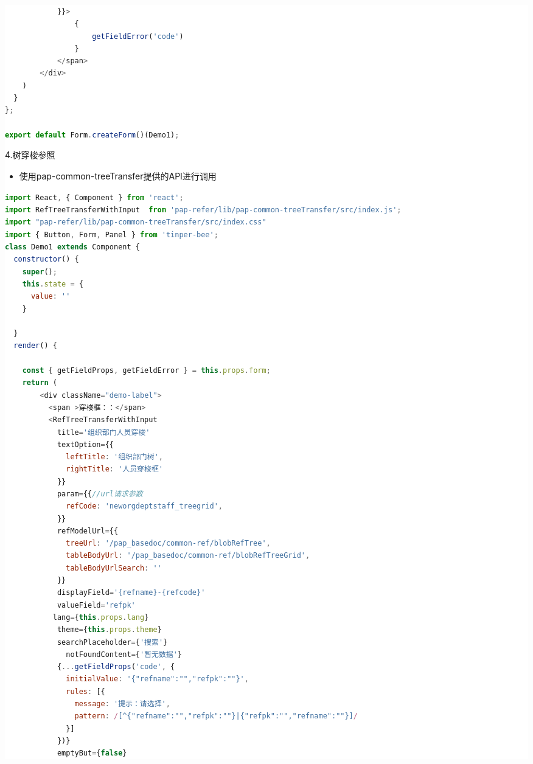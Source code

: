 ```javascript
            }}>
                {
                    getFieldError('code')
                }
            </span>
        </div>
    )
  }
};

export default Form.createForm()(Demo1);
```


4.树穿梭参照
* 使用pap-common-treeTransfer提供的API进行调用


```javascript
import React, { Component } from 'react';
import RefTreeTransferWithInput  from 'pap-refer/lib/pap-common-treeTransfer/src/index.js';
import "pap-refer/lib/pap-common-treeTransfer/src/index.css"
import { Button, Form, Panel } from 'tinper-bee';
class Demo1 extends Component {
  constructor() {
    super();
    this.state = {
      value: ''
    }

  }
  render() {

    const { getFieldProps, getFieldError } = this.props.form;
    return (
        <div className="demo-label">
          <span >穿梭框：：</span>
          <RefTreeTransferWithInput
            title='组织部门人员穿梭'
            textOption={{
              leftTitle: '组织部门树',
              rightTitle: '人员穿梭框'
            }}
            param={{//url请求参数
              refCode: 'neworgdeptstaff_treegrid',
            }}
            refModelUrl={{
              treeUrl: '/pap_basedoc/common-ref/blobRefTree',
              tableBodyUrl: '/pap_basedoc/common-ref/blobRefTreeGrid',
              tableBodyUrlSearch: ''
            }}
            displayField='{refname}-{refcode}'
            valueField='refpk'
           lang={this.props.lang}
            theme={this.props.theme}
            searchPlaceholder={'搜索'}
              notFoundContent={'暂无数据'}
            {...getFieldProps('code', {
              initialValue: '{"refname":"","refpk":""}',
              rules: [{
                message: '提示：请选择',
                pattern: /[^{"refname":"","refpk":""}|{"refpk":"","refname":""}]/
              }]
            })}
            emptyBut={false}
```